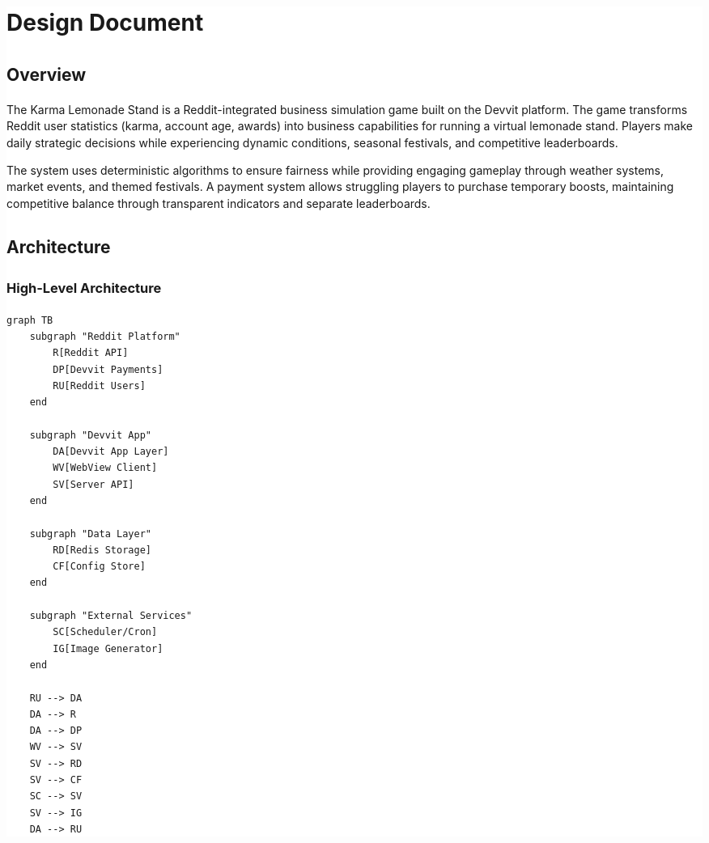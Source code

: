 # Design Document

## Overview

The Karma Lemonade Stand is a Reddit-integrated business simulation game built on the Devvit platform. The game transforms Reddit user statistics (karma, account age, awards) into business capabilities for running a virtual lemonade stand. Players make daily strategic decisions while experiencing dynamic conditions, seasonal festivals, and competitive leaderboards.

The system uses deterministic algorithms to ensure fairness while providing engaging gameplay through weather systems, market events, and themed festivals. A payment system allows struggling players to purchase temporary boosts, maintaining competitive balance through transparent indicators and separate leaderboards.

## Architecture

### High-Level Architecture

```mermaid
graph TB
    subgraph "Reddit Platform"
        R[Reddit API]
        DP[Devvit Payments]
        RU[Reddit Users]
    end
    
    subgraph "Devvit App"
        DA[Devvit App Layer]
        WV[WebView Client]
        SV[Server API]
    end
    
    subgraph "Data Layer"
        RD[Redis Storage]
        CF[Config Store]
    end
    
    subgraph "External Services"
        SC[Scheduler/Cron]
        IG[Image Generator]
    end
    
    RU --> DA
    DA --> R
    DA --> DP
    WV --> SV
    SV --> RD
    SV --> CF
    SC --> SV
    SV --> IG
    DA --> RU
```
